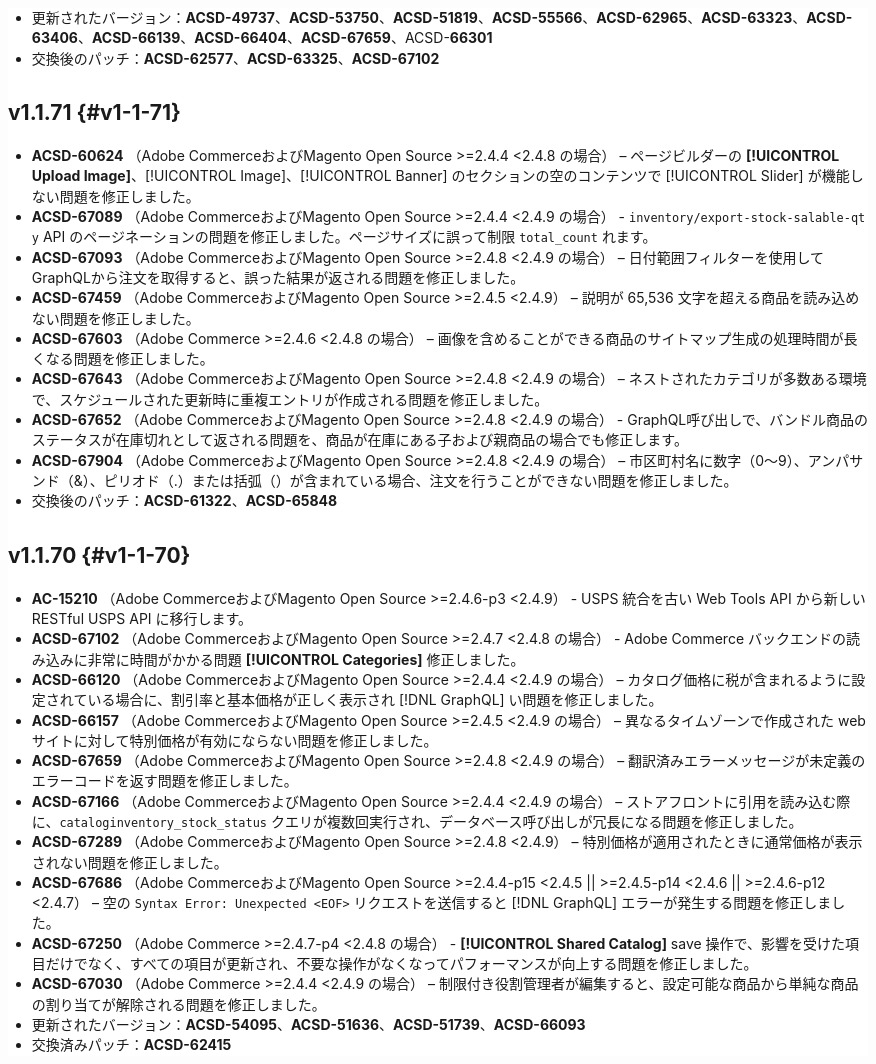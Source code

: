 * 更新されたバージョン：**ACSD-49737**、**ACSD-53750**、**ACSD-51819**、**ACSD-55566**、**ACSD-62965**、**ACSD-63323**、**ACSD-63406**、**ACSD-66139**、**ACSD-66404**、**ACSD-67659**、ACSD-**66301**
* 交換後のパッチ：**ACSD-62577**、**ACSD-63325**、**ACSD-67102**

## v1.1.71 {#v1-1-71}

* **ACSD-60624** （Adobe CommerceおよびMagento Open Source >=2.4.4 &lt;2.4.8 の場合） – ページビルダーの **[!UICONTROL Upload Image]**、[!UICONTROL Image]、[!UICONTROL Banner] のセクションの空のコンテンツで [!UICONTROL Slider] が機能しない問題を修正しました。
* **ACSD-67089** （Adobe CommerceおよびMagento Open Source >=2.4.4 &lt;2.4.9 の場合） - `inventory/export-stock-salable-qty` API のページネーションの問題を修正しました。ページサイズに誤って制限 `total_count` れます。
* **ACSD-67093** （Adobe CommerceおよびMagento Open Source >=2.4.8 &lt;2.4.9 の場合） – 日付範囲フィルターを使用してGraphQLから注文を取得すると、誤った結果が返される問題を修正しました。
* **ACSD-67459** （Adobe CommerceおよびMagento Open Source >=2.4.5 &lt;2.4.9） – 説明が 65,536 文字を超える商品を読み込めない問題を修正しました。
* **ACSD-67603** （Adobe Commerce >=2.4.6 &lt;2.4.8 の場合） – 画像を含めることができる商品のサイトマップ生成の処理時間が長くなる問題を修正しました。
* **ACSD-67643** （Adobe CommerceおよびMagento Open Source >=2.4.8 &lt;2.4.9 の場合） – ネストされたカテゴリが多数ある環境で、スケジュールされた更新時に重複エントリが作成される問題を修正しました。
* **ACSD-67652** （Adobe CommerceおよびMagento Open Source >=2.4.8 &lt;2.4.9 の場合） - GraphQL呼び出しで、バンドル商品のステータスが在庫切れとして返される問題を、商品が在庫にある子および親商品の場合でも修正します。
* **ACSD-67904** （Adobe CommerceおよびMagento Open Source >=2.4.8 &lt;2.4.9 の場合） – 市区町村名に数字（0～9）、アンパサンド（&amp;）、ピリオド（.）または括弧（）が含まれている場合、注文を行うことができない問題を修正しました。
* 交換後のパッチ：**ACSD-61322**、**ACSD-65848**

## v1.1.70 {#v1-1-70}

* **AC-15210** （Adobe CommerceおよびMagento Open Source >=2.4.6-p3 &lt;2.4.9） - USPS 統合を古い Web Tools API から新しい RESTful USPS API に移行します。
* **ACSD-67102** （Adobe CommerceおよびMagento Open Source >=2.4.7 &lt;2.4.8 の場合） - Adobe Commerce バックエンドの読み込みに非常に時間がかかる問題 **[!UICONTROL Categories]** 修正しました。
* **ACSD-66120** （Adobe CommerceおよびMagento Open Source >=2.4.4 &lt;2.4.9 の場合） – カタログ価格に税が含まれるように設定されている場合に、割引率と基本価格が正しく表示され [!DNL GraphQL] い問題を修正しました。
* **ACSD-66157** （Adobe CommerceおよびMagento Open Source >=2.4.5 &lt;2.4.9 の場合） – 異なるタイムゾーンで作成された web サイトに対して特別価格が有効にならない問題を修正しました。
* **ACSD-67659** （Adobe CommerceおよびMagento Open Source >=2.4.8 &lt;2.4.9 の場合） – 翻訳済みエラーメッセージが未定義のエラーコードを返す問題を修正しました。
* **ACSD-67166** （Adobe CommerceおよびMagento Open Source >=2.4.4 &lt;2.4.9 の場合） – ストアフロントに引用を読み込む際に、`cataloginventory_stock_status` クエリが複数回実行され、データベース呼び出しが冗長になる問題を修正しました。
* **ACSD-67289** （Adobe CommerceおよびMagento Open Source >=2.4.8 &lt;2.4.9） – 特別価格が適用されたときに通常価格が表示されない問題を修正しました。
* **ACSD-67686** （Adobe CommerceおよびMagento Open Source >=2.4.4-p15 &lt;2.4.5 || >=2.4.5-p14 &lt;2.4.6 || >=2.4.6-p12 &lt;2.4.7） – 空の `Syntax Error: Unexpected <EOF>` リクエストを送信すると [!DNL GraphQL] エラーが発生する問題を修正しました。
* **ACSD-67250** （Adobe Commerce >=2.4.7-p4 &lt;2.4.8 の場合） - **[!UICONTROL Shared Catalog]** save 操作で、影響を受けた項目だけでなく、すべての項目が更新され、不要な操作がなくなってパフォーマンスが向上する問題を修正しました。
* **ACSD-67030** （Adobe Commerce >=2.4.4 &lt;2.4.9 の場合） – 制限付き役割管理者が編集すると、設定可能な商品から単純な商品の割り当てが解除される問題を修正しました。
* 更新されたバージョン：**ACSD-54095**、**ACSD-51636**、**ACSD-51739**、**ACSD-66093**
* 交換済みパッチ：**ACSD-62415**
